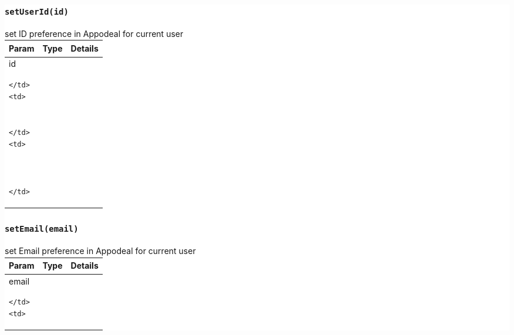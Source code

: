 <div id="setUserId"></div>
<h3>
  <code>setUserId(id)</code>
  

</h3>
set ID preference in Appodeal for current user
<table class="table param-table" style="margin:0;">
  <thead>
  <tr>
    <th>Param</th>
    <th>Type</th>
    <th>Details</th>
  </tr>
  </thead>
  <tbody>
  
  <tr>
    <td>
      id
      
    </td>
    <td>
      

    </td>
    <td>
      
      
      
    </td>
  </tr>
  
  </tbody>
</table>

<div id="setEmail"></div>
<h3>
  <code>setEmail(email)</code>
  

</h3>
set Email preference in Appodeal for current user
<table class="table param-table" style="margin:0;">
  <thead>
  <tr>
    <th>Param</th>
    <th>Type</th>
    <th>Details</th>
  </tr>
  </thead>
  <tbody>
  
  <tr>
    <td>
      email
      
    </td>
    <td>
      